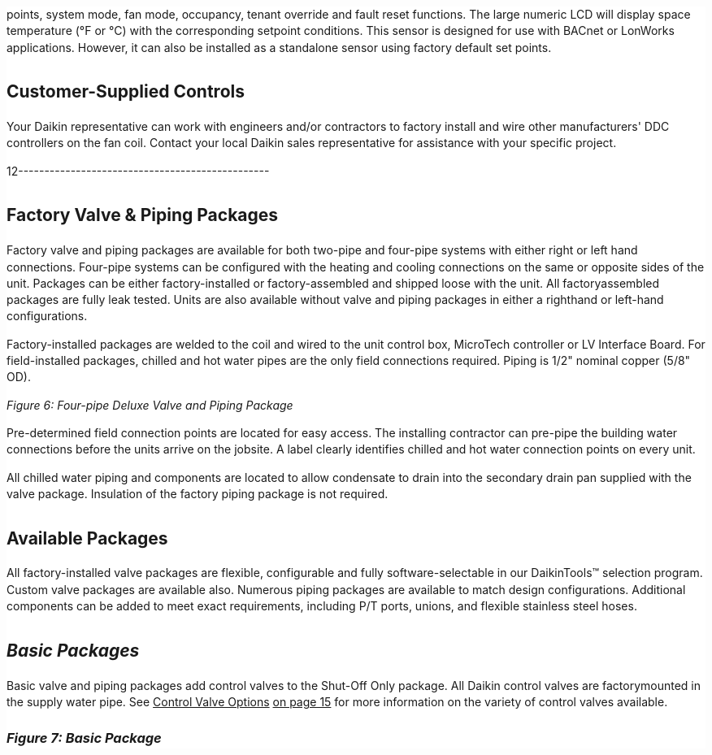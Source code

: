 points, system mode, fan mode, occupancy, tenant override and fault reset functions. The large numeric LCD will display space temperature (°F or °C) with the corresponding setpoint conditions. This sensor is designed for use with BACnet or LonWorks applications. However, it can also be installed as a standalone sensor using factory default set points.

## **Customer-Supplied Controls**

Your Daikin representative can work with engineers and/or contractors to factory install and wire other manufacturers' DDC controllers on the fan coil. Contact your local Daikin sales representative for assistance with your specific project.

12------------------------------------------------



## <span id="page-12-0"></span>**Factory Valve & Piping Packages**

Factory valve and piping packages are available for both two-pipe and four-pipe systems with either right or left hand connections. Four-pipe systems can be configured with the heating and cooling connections on the same or opposite sides of the unit. Packages can be either factory-installed or factory-assembled and shipped loose with the unit. All factoryassembled packages are fully leak tested. Units are also available without valve and piping packages in either a righthand or left-hand configurations.

Factory-installed packages are welded to the coil and wired to the unit control box, MicroTech controller or LV Interface Board. For field-installed packages, chilled and hot water pipes are the only field connections required. Piping is 1/2" nominal copper (5/8" OD).

*Figure 6: Four-pipe Deluxe Valve and Piping Package* 

Pre-determined field connection points are located for easy access. The installing contractor can pre-pipe the building water connections before the units arrive on the jobsite. A label clearly identifies chilled and hot water connection points on every unit.

All chilled water piping and components are located to allow condensate to drain into the secondary drain pan supplied with the valve package. Insulation of the factory piping package is not required.

## **Available Packages**

All factory-installed valve packages are flexible, configurable and fully software-selectable in our DaikinTools™ selection program. Custom valve packages are available also. Numerous piping packages are available to match design configurations. Additional components can be added to meet exact requirements, including P/T ports, unions, and flexible stainless steel hoses.

## *Basic Packages*

Basic valve and piping packages add control valves to the Shut-Off Only package. All Daikin control valves are factorymounted in the supply water pipe. See [Control Valve Options](#page-14-1)  [on page 15](#page-14-1) for more information on the variety of control valves available.

### *Figure 7: Basic Package*

